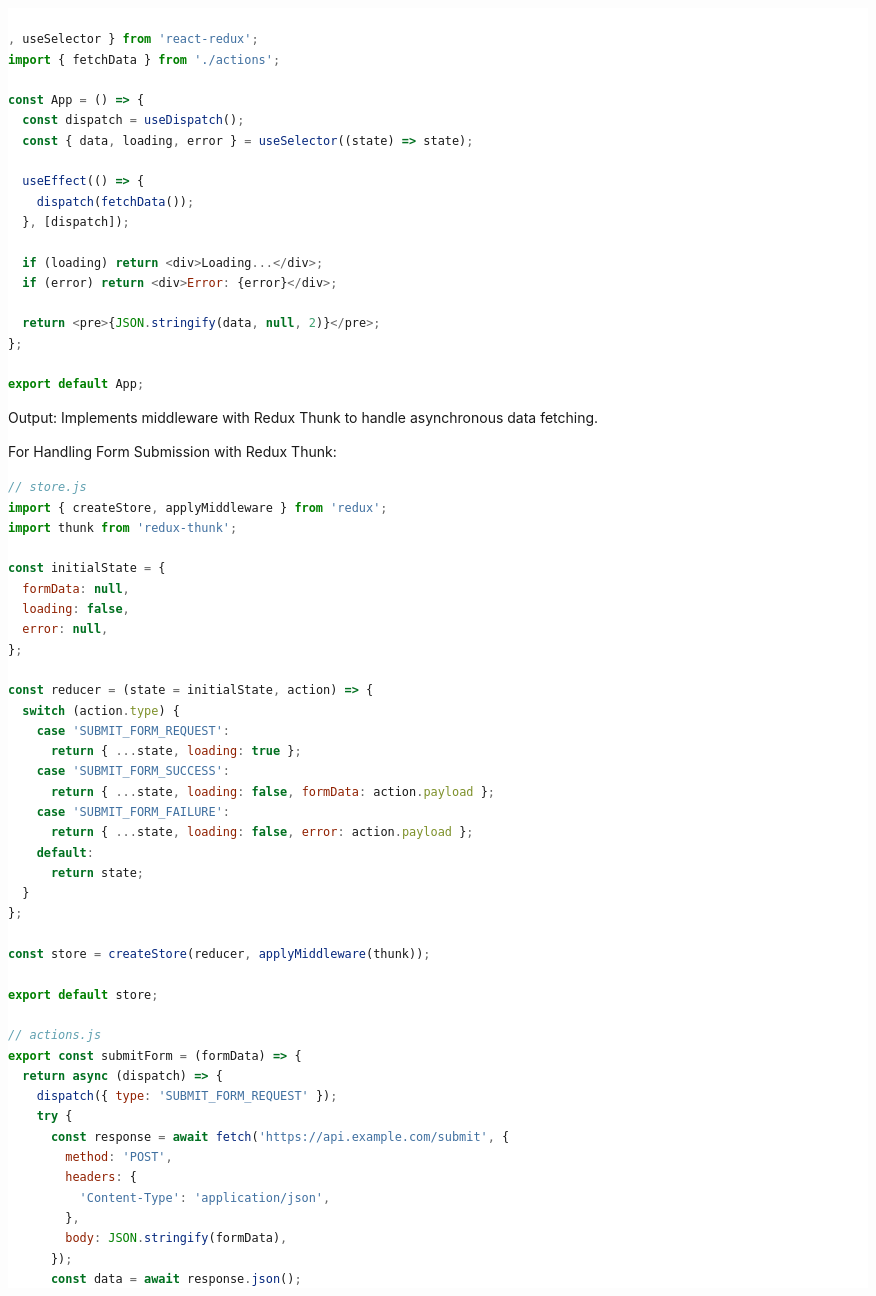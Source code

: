 ```js

, useSelector } from 'react-redux';
import { fetchData } from './actions';

const App = () => {
  const dispatch = useDispatch();
  const { data, loading, error } = useSelector((state) => state);

  useEffect(() => {
    dispatch(fetchData());
  }, [dispatch]);

  if (loading) return <div>Loading...</div>;
  if (error) return <div>Error: {error}</div>;

  return <pre>{JSON.stringify(data, null, 2)}</pre>;
};

export default App;
```
Output: Implements middleware with Redux Thunk to handle asynchronous data fetching.

For Handling Form Submission with Redux Thunk:
```js
// store.js
import { createStore, applyMiddleware } from 'redux';
import thunk from 'redux-thunk';

const initialState = {
  formData: null,
  loading: false,
  error: null,
};

const reducer = (state = initialState, action) => {
  switch (action.type) {
    case 'SUBMIT_FORM_REQUEST':
      return { ...state, loading: true };
    case 'SUBMIT_FORM_SUCCESS':
      return { ...state, loading: false, formData: action.payload };
    case 'SUBMIT_FORM_FAILURE':
      return { ...state, loading: false, error: action.payload };
    default:
      return state;
  }
};

const store = createStore(reducer, applyMiddleware(thunk));

export default store;

// actions.js
export const submitForm = (formData) => {
  return async (dispatch) => {
    dispatch({ type: 'SUBMIT_FORM_REQUEST' });
    try {
      const response = await fetch('https://api.example.com/submit', {
        method: 'POST',
        headers: {
          'Content-Type': 'application/json',
        },
        body: JSON.stringify(formData),
      });
      const data = await response.json();
```